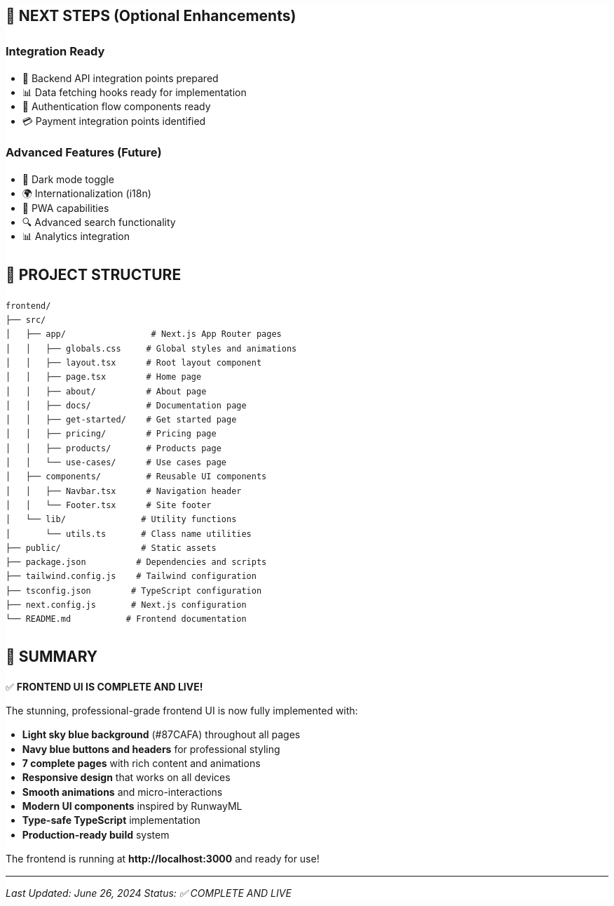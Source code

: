 ## 🚀 NEXT STEPS (Optional Enhancements)

### Integration Ready
- 🔗 Backend API integration points prepared
- 📊 Data fetching hooks ready for implementation
- 🔐 Authentication flow components ready
- 💳 Payment integration points identified

### Advanced Features (Future)
- 🌙 Dark mode toggle
- 🌍 Internationalization (i18n)
- 📱 PWA capabilities
- 🔍 Advanced search functionality
- 📊 Analytics integration

## 📁 PROJECT STRUCTURE

```
frontend/
├── src/
│   ├── app/                 # Next.js App Router pages
│   │   ├── globals.css     # Global styles and animations
│   │   ├── layout.tsx      # Root layout component
│   │   ├── page.tsx        # Home page
│   │   ├── about/          # About page
│   │   ├── docs/           # Documentation page
│   │   ├── get-started/    # Get started page
│   │   ├── pricing/        # Pricing page
│   │   ├── products/       # Products page
│   │   └── use-cases/      # Use cases page
│   ├── components/         # Reusable UI components
│   │   ├── Navbar.tsx      # Navigation header
│   │   └── Footer.tsx      # Site footer
│   └── lib/               # Utility functions
│       └── utils.ts       # Class name utilities
├── public/                # Static assets
├── package.json          # Dependencies and scripts
├── tailwind.config.js    # Tailwind configuration
├── tsconfig.json        # TypeScript configuration
├── next.config.js       # Next.js configuration
└── README.md           # Frontend documentation
```

## 🎉 SUMMARY

✅ **FRONTEND UI IS COMPLETE AND LIVE!**

The stunning, professional-grade frontend UI is now fully implemented with:
- **Light sky blue background** (#87CAFA) throughout all pages
- **Navy blue buttons and headers** for professional styling
- **7 complete pages** with rich content and animations
- **Responsive design** that works on all devices
- **Smooth animations** and micro-interactions
- **Modern UI components** inspired by RunwayML
- **Type-safe TypeScript** implementation
- **Production-ready build** system

The frontend is running at **http://localhost:3000** and ready for use!

---

*Last Updated: June 26, 2024*
*Status: ✅ COMPLETE AND LIVE*
